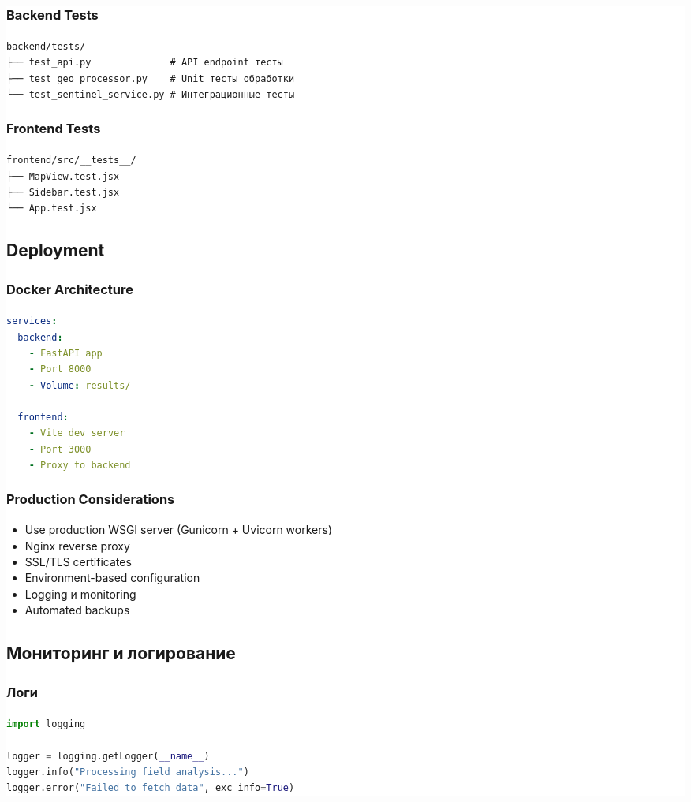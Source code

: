 ### Backend Tests

```
backend/tests/
├── test_api.py              # API endpoint тесты
├── test_geo_processor.py    # Unit тесты обработки
└── test_sentinel_service.py # Интеграционные тесты
```

### Frontend Tests

```
frontend/src/__tests__/
├── MapView.test.jsx
├── Sidebar.test.jsx
└── App.test.jsx
```

## Deployment

### Docker Architecture

```yaml
services:
  backend:
    - FastAPI app
    - Port 8000
    - Volume: results/
    
  frontend:
    - Vite dev server
    - Port 3000
    - Proxy to backend
```

### Production Considerations

- Use production WSGI server (Gunicorn + Uvicorn workers)
- Nginx reverse proxy
- SSL/TLS certificates
- Environment-based configuration
- Logging и monitoring
- Automated backups

## Мониторинг и логирование

### Логи

```python
import logging

logger = logging.getLogger(__name__)
logger.info("Processing field analysis...")
logger.error("Failed to fetch data", exc_info=True)
```
